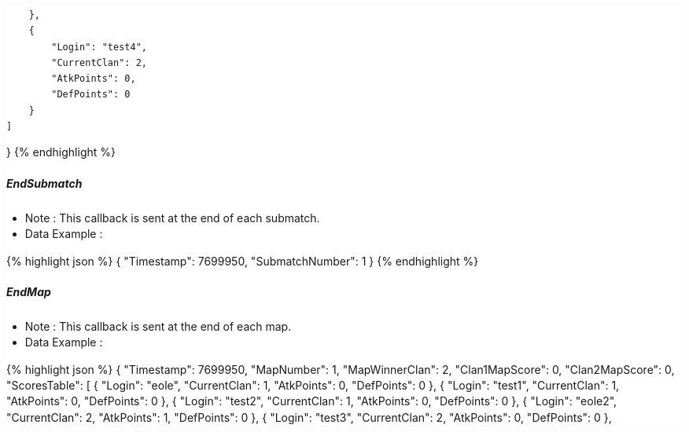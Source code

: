         },
        {
            "Login": "test4",
            "CurrentClan": 2,
            "AtkPoints": 0,
            "DefPoints": 0
        }
    ]
}
{% endhighlight %}

##### EndSubmatch
* Note : This callback is sent at the end of each submatch.
* Data Example : 

{% highlight json %}
{
    "Timestamp": 7699950,
    "SubmatchNumber": 1
}
{% endhighlight %}


##### EndMap
* Note : This callback is sent at the end of each map.
* Data Example : 

{% highlight json %}
{
    "Timestamp": 7699950,
    "MapNumber": 1,
    "MapWinnerClan": 2,
    "Clan1MapScore": 0,
    "Clan2MapScore": 0,
    "ScoresTable": [
        {
            "Login": "eole",
            "CurrentClan": 1,
            "AtkPoints": 0,
            "DefPoints": 0
        },
        {
            "Login": "test1",
            "CurrentClan": 1,
            "AtkPoints": 0,
            "DefPoints": 0
        },
        {
            "Login": "test2",
            "CurrentClan": 1,
            "AtkPoints": 0,
            "DefPoints": 0
        },
        {
            "Login": "eole2",
            "CurrentClan": 2,
            "AtkPoints": 1,
            "DefPoints": 0
        },
        {
            "Login": "test3",
            "CurrentClan": 2,
            "AtkPoints": 0,
            "DefPoints": 0
        },